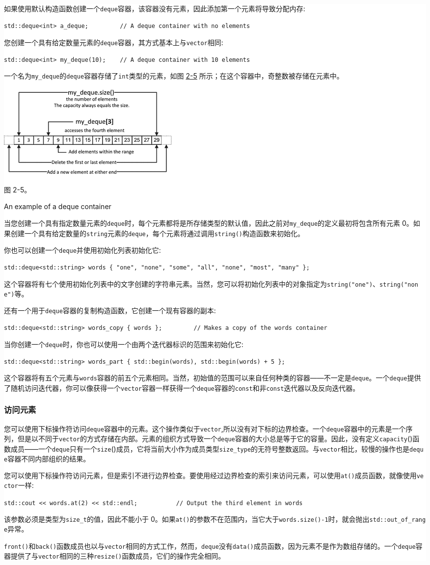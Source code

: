 如果使用默认构造函数创建一个`deque`容器，该容器没有元素，因此添加第一个元素将导致分配内存:

`std::deque<int> a_deque;         // A deque container with no elements`

您创建一个具有给定数量元素的`deque`容器，其方式基本上与`vector`相同:

`std::deque<int> my_deque(10);    // A deque container with 10 elements`

一个名为`my_deque`的`deque`容器存储了`int`类型的元素，如图 [2-5](#Fig5) 所示；在这个容器中，奇整数被存储在元素中。

![A978-1-4842-0004-9_2_Fig5_HTML.gif](img/A978-1-4842-0004-9_2_Fig5_HTML.gif)

图 2-5。

An example of a deque container

当您创建一个具有指定数量元素的`deque`时，每个元素都将是所存储类型的默认值，因此之前对`my_deque`的定义最初将包含所有元素 0。如果创建一个具有给定数量的`string`元素的`deque`，每个元素将通过调用`string()`构造函数来初始化。

你也可以创建一个`deque`并使用初始化列表初始化它:

`std::deque<std::string> words { "one", "none", "some", "all", "none", "most", "many" };`

这个容器将有七个使用初始化列表中的文字创建的字符串元素。当然，您可以将初始化列表中的对象指定为`string("one")`、`string("none")`等。

还有一个用于`deque`容器的复制构造函数，它创建一个现有容器的副本:

`std::deque<std::string> words_copy { words };         // Makes a copy of the words container`

当你创建一个`deque`时，你也可以使用一个由两个迭代器标识的范围来初始化它:

`std::deque<std::string> words_part { std::begin(words), std::begin(words) + 5 };`

这个容器将有五个元素与`words`容器的前五个元素相同。当然，初始值的范围可以来自任何种类的容器——不一定是`deque`。一个`deque`提供了随机访问迭代器，你可以像获得一个`vector`容器一样获得一个`deque`容器的`const`和非`const`迭代器以及反向迭代器。

### 访问元素

您可以使用下标操作符访问`deque`容器中的元素。这个操作类似于`vector`,所以没有对下标的边界检查。一个`deque`容器中的元素是一个序列，但是以不同于`vector`的方式存储在内部。元素的组织方式导致一个`deque`容器的大小总是等于它的容量。因此，没有定义`capacity`()函数成员——一个`deque`只有一个`size`()成员，它将当前大小作为成员类型`size_type`的无符号整数返回。与`vector`相比，较慢的操作也是`deque`容器不同内部组织的结果。

您可以使用下标操作符访问元素，但是索引不进行边界检查。要使用经过边界检查的索引来访问元素，可以使用`at()`成员函数，就像使用`vector`一样:

`std::cout << words.at(2) << std::endl;           // Output the third element in words`

该参数必须是类型为`size_t`的值，因此不能小于 0。如果`at()`的参数不在范围内，当它大于`words.size()-1`时，就会抛出`std::out_of_range`异常。

`front()`和`back()`函数成员也以与`vector`相同的方式工作，然而，`deque`没有`data()`成员函数，因为元素不是作为数组存储的。一个`deque`容器提供了与`vector`相同的三种`resize()`函数成员，它们的操作完全相同。
